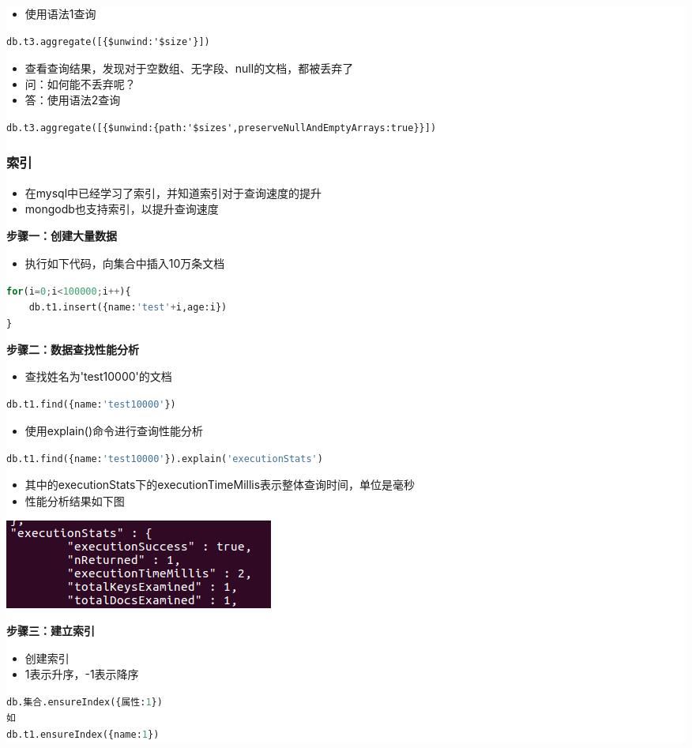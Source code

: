 - 使用语法1查询

```
db.t3.aggregate([{$unwind:'$size'}])
```

- 查看查询结果，发现对于空数组、无字段、null的文档，都被丢弃了
- 问：如何能不丢弃呢？
- 答：使用语法2查询

```
db.t3.aggregate([{$unwind:{path:'$sizes',preserveNullAndEmptyArrays:true}}])
```

### 索引

- 在mysql中已经学习了索引，并知道索引对于查询速度的提升
- mongodb也支持索引，以提升查询速度

**步骤一：创建大量数据**

- 执行如下代码，向集合中插入10万条文档

```python
for(i=0;i<100000;i++){
    db.t1.insert({name:'test'+i,age:i})
}
```

**步骤二：数据查找性能分析**

- 查找姓名为'test10000'的文档

```python
db.t1.find({name:'test10000'})
```

- 使用explain()命令进行查询性能分析

```python
db.t1.find({name:'test10000'}).explain('executionStats')
```

- 其中的executionStats下的executionTimeMillis表示整体查询时间，单位是毫秒
- 性能分析结果如下图

![index2](%E9%85%8D%E7%BD%AE%E5%9B%BE%E7%89%87/index2.png)

**步骤三：建立索引**

- 创建索引
- 1表示升序，-1表示降序

```python
db.集合.ensureIndex({属性:1})
如
db.t1.ensureIndex({name:1})
```
